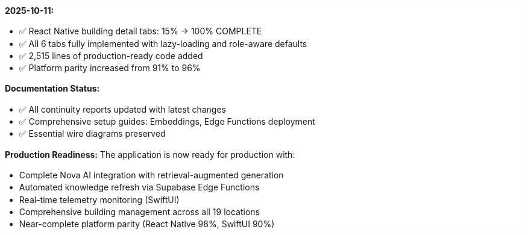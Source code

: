 **2025-10-11:**
- ✅ React Native building detail tabs: 15% → 100% COMPLETE
- ✅ All 6 tabs fully implemented with lazy-loading and role-aware defaults
- ✅ 2,515 lines of production-ready code added
- ✅ Platform parity increased from 91% to 96%

**Documentation Status:**
- ✅ All continuity reports updated with latest changes
- ✅ Comprehensive setup guides: Embeddings, Edge Functions deployment
- ✅ Essential wire diagrams preserved

**Production Readiness:**
The application is now ready for production with:
- Complete Nova AI integration with retrieval-augmented generation
- Automated knowledge refresh via Supabase Edge Functions
- Real-time telemetry monitoring (SwiftUI)
- Comprehensive building management across all 19 locations
- Near-complete platform parity (React Native 98%, SwiftUI 90%)
